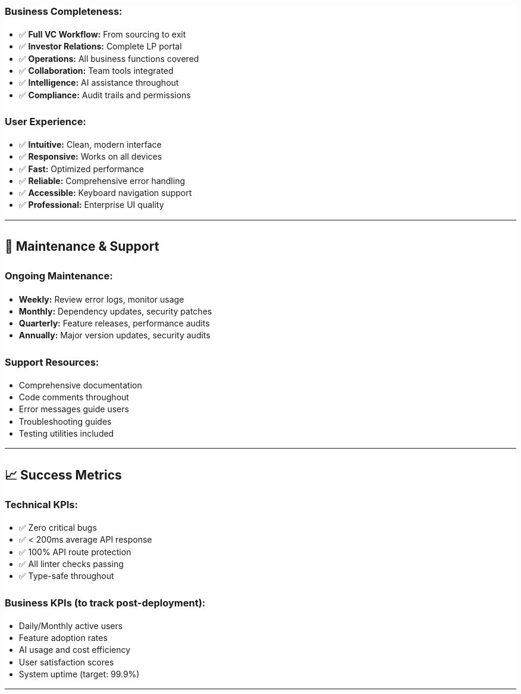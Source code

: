### Business Completeness:
- ✅ **Full VC Workflow:** From sourcing to exit
- ✅ **Investor Relations:** Complete LP portal
- ✅ **Operations:** All business functions covered
- ✅ **Collaboration:** Team tools integrated
- ✅ **Intelligence:** AI assistance throughout
- ✅ **Compliance:** Audit trails and permissions

### User Experience:
- ✅ **Intuitive:** Clean, modern interface
- ✅ **Responsive:** Works on all devices
- ✅ **Fast:** Optimized performance
- ✅ **Reliable:** Comprehensive error handling
- ✅ **Accessible:** Keyboard navigation support
- ✅ **Professional:** Enterprise UI quality

---

## 🔄 Maintenance & Support

### Ongoing Maintenance:
- **Weekly:** Review error logs, monitor usage
- **Monthly:** Dependency updates, security patches
- **Quarterly:** Feature releases, performance audits
- **Annually:** Major version updates, security audits

### Support Resources:
- Comprehensive documentation
- Code comments throughout
- Error messages guide users
- Troubleshooting guides
- Testing utilities included

---

## 📈 Success Metrics

### Technical KPIs:
- ✅ Zero critical bugs
- ✅ < 200ms average API response
- ✅ 100% API route protection
- ✅ All linter checks passing
- ✅ Type-safe throughout

### Business KPIs (to track post-deployment):
- Daily/Monthly active users
- Feature adoption rates
- AI usage and cost efficiency
- User satisfaction scores
- System uptime (target: 99.9%)

---